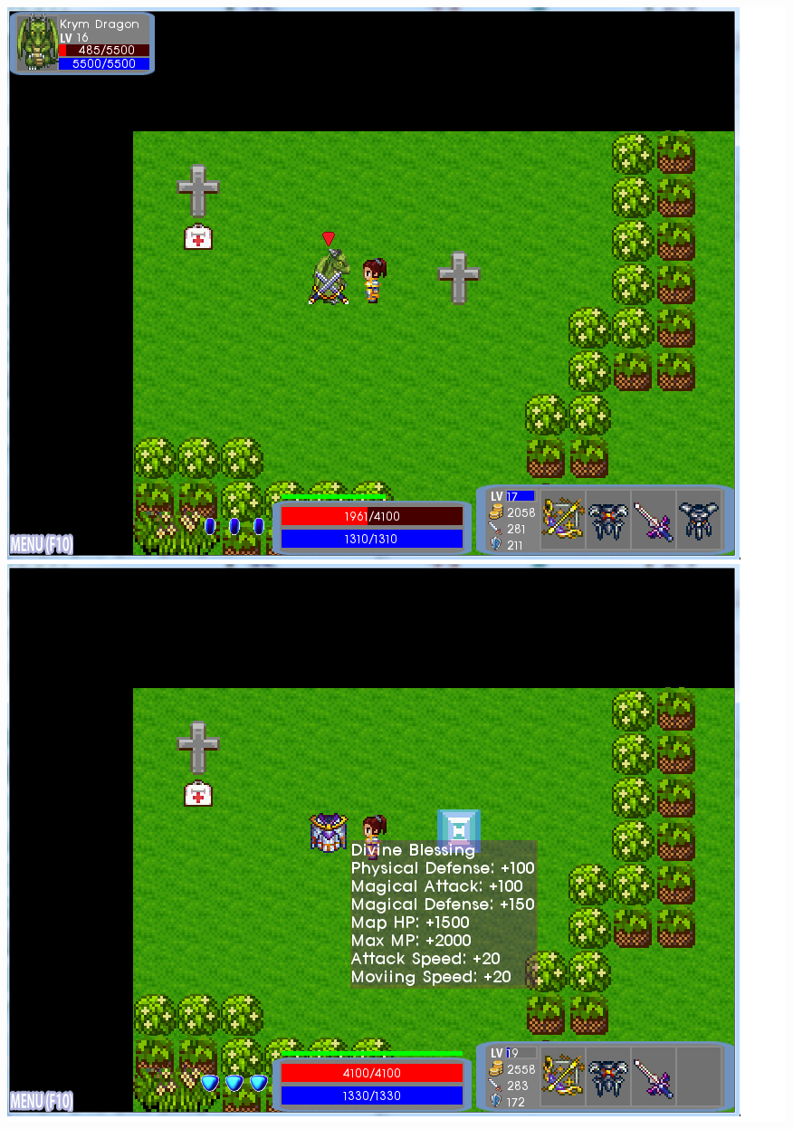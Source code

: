 ![보스4 가고일과의 전투 화면](/assets/img/projects/legend_of_uliyana/boss4.png)  
![보스4 아이템 드롭 화면](/assets/img/projects/legend_of_uliyana/boss4_dropitem.png)  